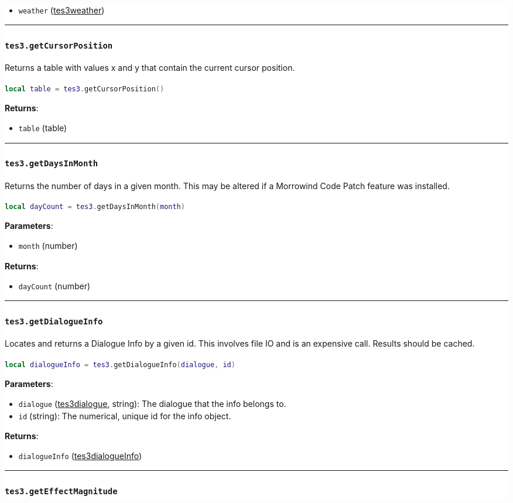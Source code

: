 * `weather` ([tes3weather](../../types/tes3weather))

***

### `tes3.getCursorPosition`

Returns a table with values x and y that contain the current cursor position.

```lua
local table = tes3.getCursorPosition()
```

**Returns**:

* `table` (table)

***

### `tes3.getDaysInMonth`

Returns the number of days in a given month. This may be altered if a Morrowind Code Patch feature was installed.

```lua
local dayCount = tes3.getDaysInMonth(month)
```

**Parameters**:

* `month` (number)

**Returns**:

* `dayCount` (number)

***

### `tes3.getDialogueInfo`

Locates and returns a Dialogue Info by a given id. This involves file IO and is an expensive call. Results should be cached.

```lua
local dialogueInfo = tes3.getDialogueInfo(dialogue, id)
```

**Parameters**:

* `dialogue` ([tes3dialogue](../../types/tes3dialogue), string): The dialogue that the info belongs to.
* `id` (string): The numerical, unique id for the info object.

**Returns**:

* `dialogueInfo` ([tes3dialogueInfo](../../types/tes3dialogueInfo))

***

### `tes3.getEffectMagnitude`
